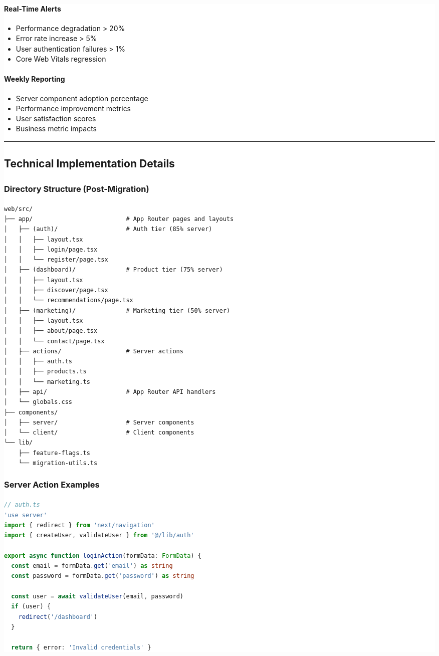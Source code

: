 #### Real-Time Alerts
- Performance degradation > 20%
- Error rate increase > 5%
- User authentication failures > 1%
- Core Web Vitals regression

#### Weekly Reporting
- Server component adoption percentage
- Performance improvement metrics
- User satisfaction scores
- Business metric impacts

---

## Technical Implementation Details

### Directory Structure (Post-Migration)
```
web/src/
├── app/                          # App Router pages and layouts
│   ├── (auth)/                   # Auth tier (85% server)
│   │   ├── layout.tsx
│   │   ├── login/page.tsx
│   │   └── register/page.tsx
│   ├── (dashboard)/              # Product tier (75% server)
│   │   ├── layout.tsx
│   │   ├── discover/page.tsx
│   │   └── recommendations/page.tsx
│   ├── (marketing)/              # Marketing tier (50% server)
│   │   ├── layout.tsx
│   │   ├── about/page.tsx
│   │   └── contact/page.tsx
│   ├── actions/                  # Server actions
│   │   ├── auth.ts
│   │   ├── products.ts
│   │   └── marketing.ts
│   ├── api/                      # App Router API handlers
│   └── globals.css
├── components/
│   ├── server/                   # Server components
│   └── client/                   # Client components
└── lib/
    ├── feature-flags.ts
    └── migration-utils.ts
```

### Server Action Examples
```typescript
// auth.ts
'use server'
import { redirect } from 'next/navigation'
import { createUser, validateUser } from '@/lib/auth'

export async function loginAction(formData: FormData) {
  const email = formData.get('email') as string
  const password = formData.get('password') as string

  const user = await validateUser(email, password)
  if (user) {
    redirect('/dashboard')
  }

  return { error: 'Invalid credentials' }
```